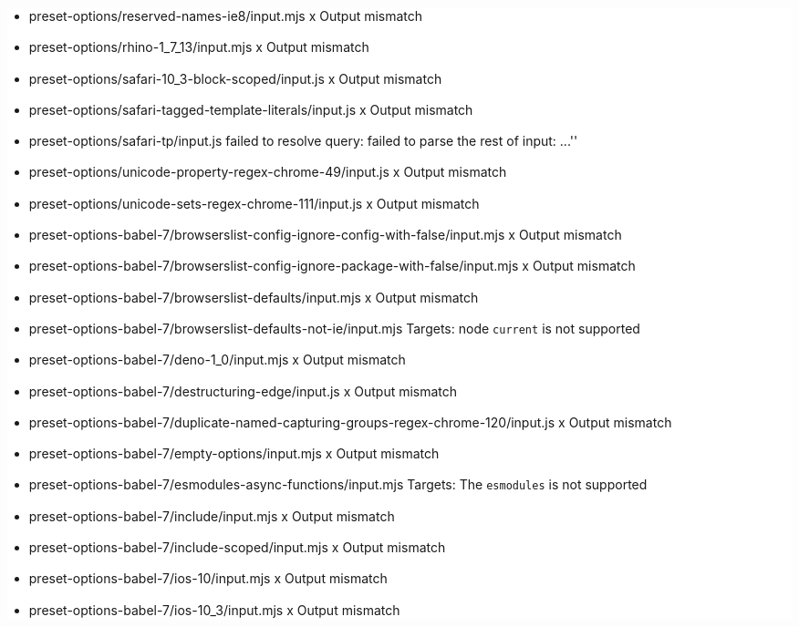 * preset-options/reserved-names-ie8/input.mjs
x Output mismatch

* preset-options/rhino-1_7_13/input.mjs
x Output mismatch

* preset-options/safari-10_3-block-scoped/input.js
x Output mismatch

* preset-options/safari-tagged-template-literals/input.js
x Output mismatch

* preset-options/safari-tp/input.js
failed to resolve query: failed to parse the rest of input: ...''

* preset-options/unicode-property-regex-chrome-49/input.js
x Output mismatch

* preset-options/unicode-sets-regex-chrome-111/input.js
x Output mismatch

* preset-options-babel-7/browserslist-config-ignore-config-with-false/input.mjs
x Output mismatch

* preset-options-babel-7/browserslist-config-ignore-package-with-false/input.mjs
x Output mismatch

* preset-options-babel-7/browserslist-defaults/input.mjs
x Output mismatch

* preset-options-babel-7/browserslist-defaults-not-ie/input.mjs
Targets: node `current` is not supported

* preset-options-babel-7/deno-1_0/input.mjs
x Output mismatch

* preset-options-babel-7/destructuring-edge/input.js
x Output mismatch

* preset-options-babel-7/duplicate-named-capturing-groups-regex-chrome-120/input.js
x Output mismatch

* preset-options-babel-7/empty-options/input.mjs
x Output mismatch

* preset-options-babel-7/esmodules-async-functions/input.mjs
Targets: The `esmodules` is not supported

* preset-options-babel-7/include/input.mjs
x Output mismatch

* preset-options-babel-7/include-scoped/input.mjs
x Output mismatch

* preset-options-babel-7/ios-10/input.mjs
x Output mismatch

* preset-options-babel-7/ios-10_3/input.mjs
x Output mismatch
